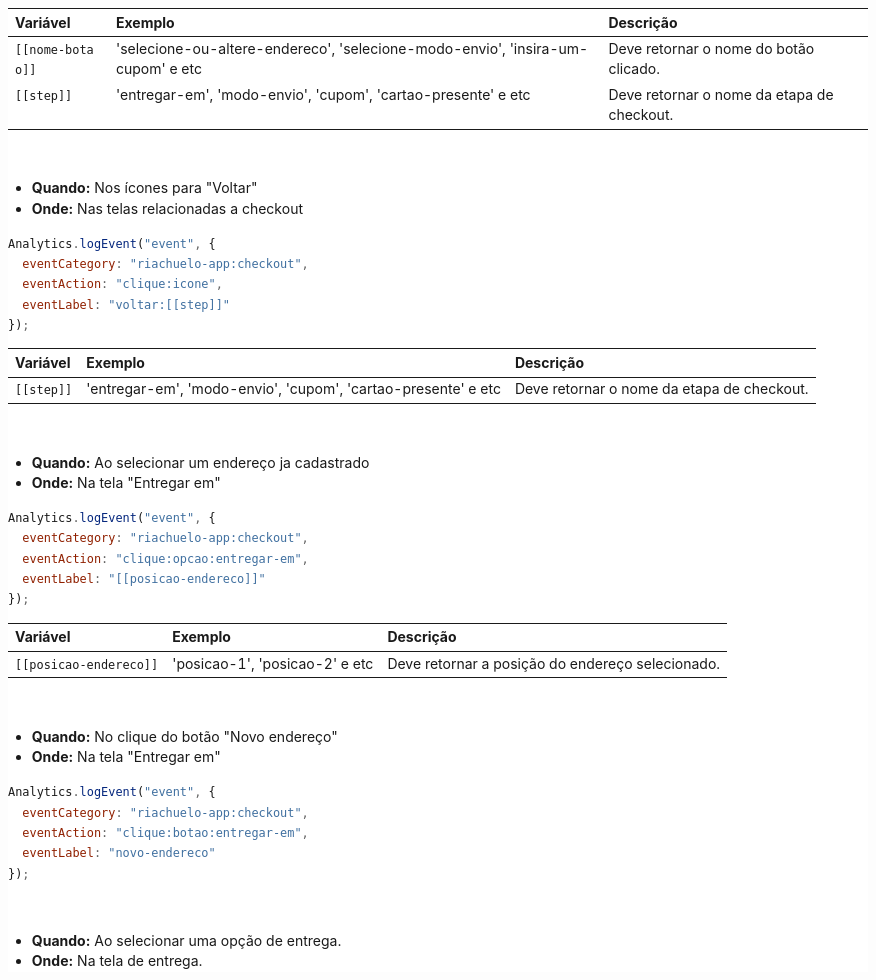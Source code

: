 | Variável        | Exemplo                                    | Descrição                            |
| :-------------- | :----------------------------------------- | :----------------------------------- |
| `[[nome-botao]]` |  'selecione-ou-altere-endereco', 'selecione-modo-envio', 'insira-um-cupom' e etc |  Deve retornar o nome do botão clicado. |
| `[[step]]` |  'entregar-em', 'modo-envio', 'cupom', 'cartao-presente' e etc | Deve retornar o nome da etapa de checkout. |

<br />

- **Quando:** Nos ícones para "Voltar"
- **Onde:** Nas telas relacionadas a checkout

```javascript
Analytics.logEvent("event", {
  eventCategory: "riachuelo-app:checkout",
  eventAction: "clique:icone",
  eventLabel: "voltar:[[step]]"
});
```

| Variável        | Exemplo                                    | Descrição                            |
| :-------------- | :----------------------------------------- | :----------------------------------- |
| `[[step]]` |  'entregar-em', 'modo-envio', 'cupom', 'cartao-presente' e etc | Deve retornar o nome da etapa de checkout. |

<br />

- **Quando:** Ao selecionar um endereço ja cadastrado
- **Onde:** Na tela "Entregar em"

```javascript
Analytics.logEvent("event", {
  eventCategory: "riachuelo-app:checkout",
  eventAction: "clique:opcao:entregar-em",
  eventLabel: "[[posicao-endereco]]"
});
```

| Variável        | Exemplo                                    | Descrição                            |
| :-------------- | :----------------------------------------- | :----------------------------------- |
| `[[posicao-endereco]]` | 'posicao-1', 'posicao-2' e etc | Deve retornar a posição do endereço selecionado. |

<br />

- **Quando:** No clique do botão "Novo endereço"
- **Onde:** Na tela "Entregar em"

```javascript
Analytics.logEvent("event", {
  eventCategory: "riachuelo-app:checkout",
  eventAction: "clique:botao:entregar-em",
  eventLabel: "novo-endereco"
});
```

<br />

- **Quando:** Ao selecionar uma opção de entrega.
- **Onde:** Na tela de entrega.
